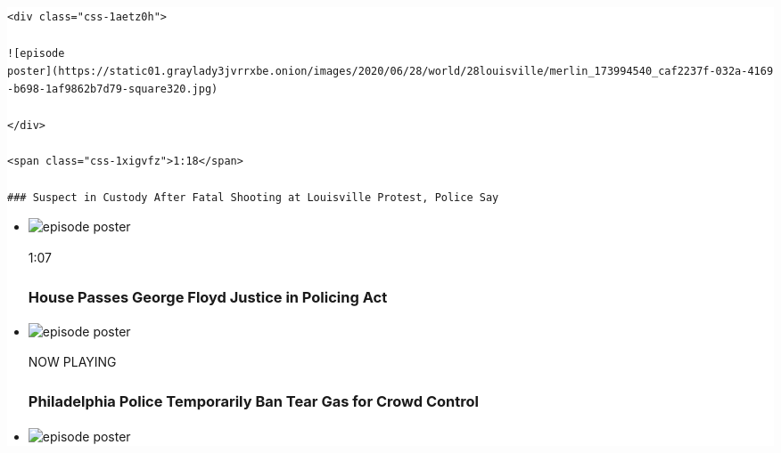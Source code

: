     <div class="css-1aetz0h">
    
    ![episode
    poster](https://static01.graylady3jvrrxbe.onion/images/2020/06/28/world/28louisville/merlin_173994540_caf2237f-032a-4169-b698-1af9862b7d79-square320.jpg)
    
    </div>
    
    <span class="css-1xigvfz">1:18</span>
    
    ### Suspect in Custody After Fatal Shooting at Louisville Protest, Police Say

  - [](https://www.nytimes3xbfgragh.onion/video/us/politics/100000007211025/house-passes-police-reform-bill.html?action=click&module=video-series-bar&region=header&pgtype=Article&playlistId=video/minneapolis-george-floyd-death-video)
    
    <div class="css-1aetz0h">
    
    ![episode
    poster](https://static01.graylady3jvrrxbe.onion/images/2020/06/25/us/politics/25dc-unrest-cong/25dc-unrest-cong-square320.jpg)
    
    </div>
    
    <span class="css-1xigvfz">1:07</span>
    
    ### House Passes George Floyd Justice in Policing Act

  - <span class="css-z559iy"></span>
    
    <div class="css-1aetz0h">
    
    ![episode
    poster](https://static01.graylady3jvrrxbe.onion/images/2020/06/25/autossell/presser/presser-square320.jpg)
    
    </div>
    
    <span class="css-1xigvfz"><span class="css-kraruq">NOW
    PLAYING</span></span>
    
    ### Philadelphia Police Temporarily Ban Tear Gas for Crowd Control

  - [](https://www.nytimes3xbfgragh.onion/video/us/100000007174941/philadelphia-tear-gas-george-floyd-protests.html?action=click&module=video-series-bar&region=header&pgtype=Article&playlistId=video/minneapolis-george-floyd-death-video)
    
    <div class="css-1aetz0h">
    
    ![episode
    poster](https://static01.graylady3jvrrxbe.onion/images/2020/06/26/video/25vid-phillyvi-print/25vid-phillyvi-square320.jpg)
    
    </div>
    